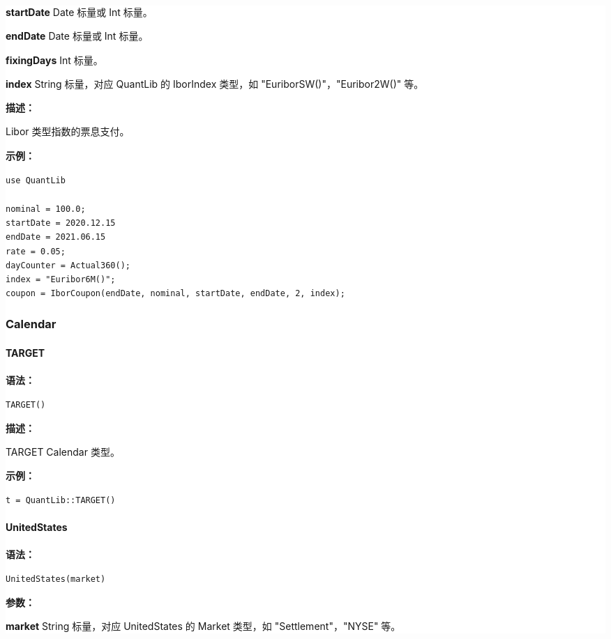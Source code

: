 **startDate** Date 标量或 Int 标量。

**endDate** Date 标量或
Int 标量。

**fixingDays** Int 标量。

**index** String 标量，对应
QuantLib 的 IborIndex 类型，如 "EuriborSW()"，"Euribor2W()"
等。

**描述：**

Libor
类型指数的票息支付。

**示例：**

```
use QuantLib

nominal = 100.0;
startDate = 2020.12.15
endDate = 2021.06.15
rate = 0.05;
dayCounter = Actual360();
index = "Euribor6M()";
coupon = IborCoupon(endDate, nominal, startDate, endDate, 2, index);
```

### Calendar

#### TARGET

**语法：**

`TARGET()`

**描述：**

TARGET
Calendar
类型。

**示例：**

```
t = QuantLib::TARGET()
```

#### UnitedStates

**语法：**

`UnitedStates(market)`

**参数：**

**market**
String 标量，对应 UnitedStates 的 Market 类型，如 "Settlement"，"NYSE"
等。
